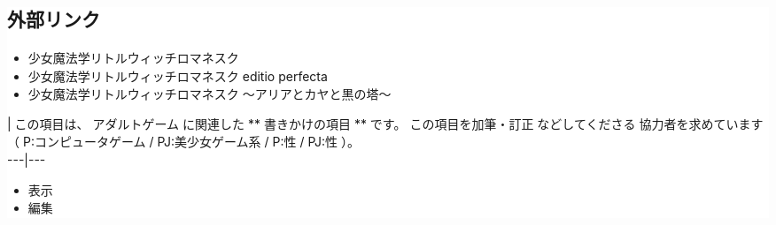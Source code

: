 ##  外部リンク



  * 少女魔法学リトルウィッチロマネスク 
  * 少女魔法学リトルウィッチロマネスク editio perfecta 
  * 少女魔法学リトルウィッチロマネスク 〜アリアとカヤと黒の塔〜 

|  この項目は、  アダルトゲーム  に関連した ** 書きかけの項目  ** です。  この項目を加筆・訂正  などしてくださる  協力者を求めています
（  P:コンピュータゲーム  /  PJ:美少女ゲーム系  /  P:性  /  PJ:性  ）。  
---|---  
  
  * 表示 
  * 編集 

